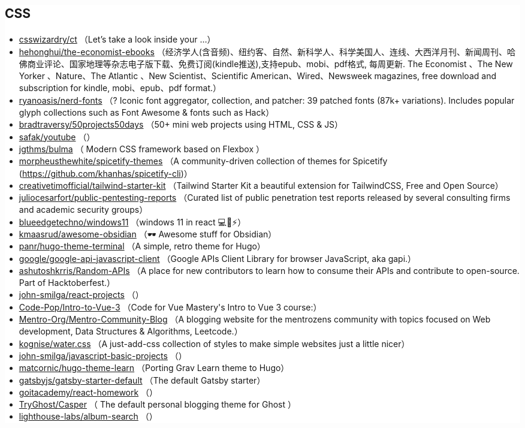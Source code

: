 ## CSS

* [csswizardry/ct](https://github.com/csswizardry/ct) （Let’s take a look inside your …）
* [hehonghui/the-economist-ebooks](https://github.com/hehonghui/the-economist-ebooks) （经济学人(含音频)、纽约客、自然、新科学人、科学美国人、连线、大西洋月刊、新闻周刊、哈佛商业评论、国家地理等杂志电子版下载、免费订阅(kindle推送),支持epub、mobi、pdf格式, 每周更新. The Economist 、The New Yorker 、Nature、The Atlantic 、New Scientist、Scientific American、Wired、Newsweek magazines, free download and subscription for kindle, mobi、epub、pdf format.）
* [ryanoasis/nerd-fonts](https://github.com/ryanoasis/nerd-fonts) （? Iconic font aggregator, collection, and patcher: 39 patched fonts (87k+ variations). Includes popular glyph collections such as Font Awesome &amp; fonts such as Hack）
* [bradtraversy/50projects50days](https://github.com/bradtraversy/50projects50days) （50+ mini web projects using HTML, CSS &amp; JS）
* [safak/youtube](https://github.com/safak/youtube) （）
* [jgthms/bulma](https://github.com/jgthms/bulma) （
        Modern CSS framework based on Flexbox
      ）
* [morpheusthewhite/spicetify-themes](https://github.com/morpheusthewhite/spicetify-themes) （A community-driven collection of themes for Spicetify (https://github.com/khanhas/spicetify-cli)）
* [creativetimofficial/tailwind-starter-kit](https://github.com/creativetimofficial/tailwind-starter-kit) （Tailwind Starter Kit a beautiful extension for TailwindCSS, Free and Open Source）
* [juliocesarfort/public-pentesting-reports](https://github.com/juliocesarfort/public-pentesting-reports) （Curated list of public penetration test reports released by several consulting firms and academic security groups）
* [blueedgetechno/windows11](https://github.com/blueedgetechno/windows11) （windows 11 in react &#x1f4bb;&#x1f308;&#x26a1;）
* [kmaasrud/awesome-obsidian](https://github.com/kmaasrud/awesome-obsidian) （&#x1f576;&#xfe0f; Awesome stuff for Obsidian）
* [panr/hugo-theme-terminal](https://github.com/panr/hugo-theme-terminal) （A simple, retro theme for Hugo）
* [google/google-api-javascript-client](https://github.com/google/google-api-javascript-client) （Google APIs Client Library for browser JavaScript, aka gapi.）
* [ashutoshkrris/Random-APIs](https://github.com/ashutoshkrris/Random-APIs) （A place for new contributors to learn how to consume their APIs and contribute to open-source. Part of Hacktoberfest.）
* [john-smilga/react-projects](https://github.com/john-smilga/react-projects) （）
* [Code-Pop/Intro-to-Vue-3](https://github.com/Code-Pop/Intro-to-Vue-3) （Code for Vue Mastery's Intro to Vue 3 course:）
* [Mentro-Org/Mentro-Community-Blog](https://github.com/Mentro-Org/Mentro-Community-Blog) （A blogging website for the mentrozens community with topics focused on Web development, Data Structures &amp; Algorithms, Leetcode.）
* [kognise/water.css](https://github.com/kognise/water.css) （A just-add-css collection of styles to make simple websites just a little nicer）
* [john-smilga/javascript-basic-projects](https://github.com/john-smilga/javascript-basic-projects) （）
* [matcornic/hugo-theme-learn](https://github.com/matcornic/hugo-theme-learn) （Porting Grav Learn theme to Hugo）
* [gatsbyjs/gatsby-starter-default](https://github.com/gatsbyjs/gatsby-starter-default) （The default Gatsby starter）
* [goitacademy/react-homework](https://github.com/goitacademy/react-homework) （）
* [TryGhost/Casper](https://github.com/TryGhost/Casper) （
        The default personal blogging theme for Ghost
      ）
* [lighthouse-labs/album-search](https://github.com/lighthouse-labs/album-search) （）
